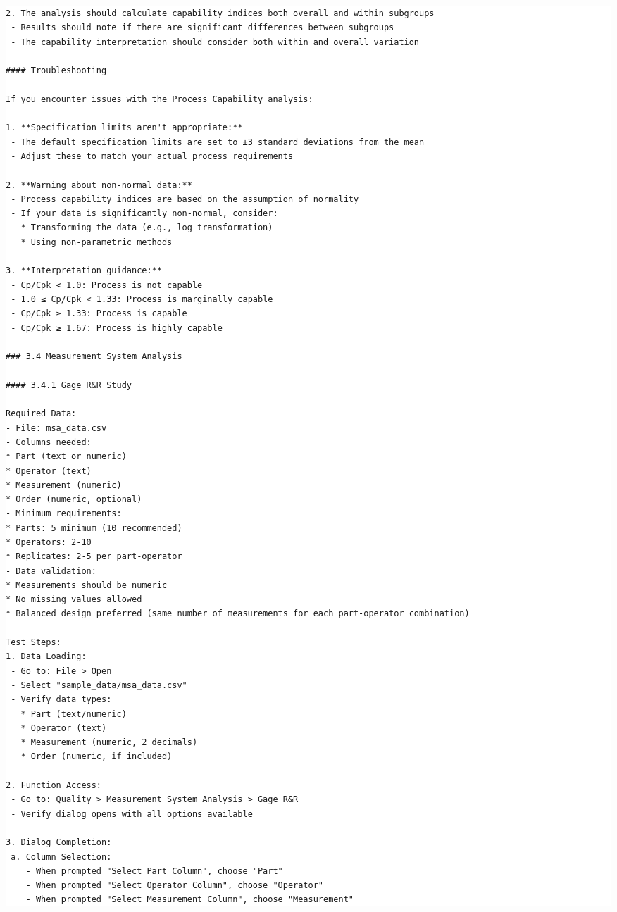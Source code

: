   ```
2. The analysis should calculate capability indices both overall and within subgroups
   - Results should note if there are significant differences between subgroups
   - The capability interpretation should consider both within and overall variation

#### Troubleshooting

If you encounter issues with the Process Capability analysis:

1. **Specification limits aren't appropriate:**
   - The default specification limits are set to ±3 standard deviations from the mean
   - Adjust these to match your actual process requirements
   
2. **Warning about non-normal data:**
   - Process capability indices are based on the assumption of normality
   - If your data is significantly non-normal, consider:
     * Transforming the data (e.g., log transformation)
     * Using non-parametric methods

3. **Interpretation guidance:**
   - Cp/Cpk < 1.0: Process is not capable
   - 1.0 ≤ Cp/Cpk < 1.33: Process is marginally capable
   - Cp/Cpk ≥ 1.33: Process is capable
   - Cp/Cpk ≥ 1.67: Process is highly capable

### 3.4 Measurement System Analysis

#### 3.4.1 Gage R&R Study

Required Data:
- File: msa_data.csv
- Columns needed:
  * Part (text or numeric)
  * Operator (text)
  * Measurement (numeric)
  * Order (numeric, optional)
- Minimum requirements:
  * Parts: 5 minimum (10 recommended)
  * Operators: 2-10
  * Replicates: 2-5 per part-operator
- Data validation:
  * Measurements should be numeric
  * No missing values allowed
  * Balanced design preferred (same number of measurements for each part-operator combination)

Test Steps:
1. Data Loading:
   - Go to: File > Open
   - Select "sample_data/msa_data.csv"
   - Verify data types:
     * Part (text/numeric)
     * Operator (text)
     * Measurement (numeric, 2 decimals)
     * Order (numeric, if included)

2. Function Access:
   - Go to: Quality > Measurement System Analysis > Gage R&R
   - Verify dialog opens with all options available

3. Dialog Completion:
   a. Column Selection:
      - When prompted "Select Part Column", choose "Part"
      - When prompted "Select Operator Column", choose "Operator"
      - When prompted "Select Measurement Column", choose "Measurement"
  ```